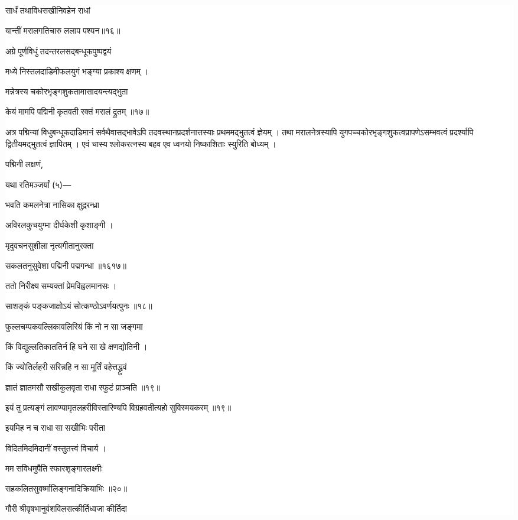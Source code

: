 सार्धं तथाविधसखीनिवहेन राधां

यान्तीं मरालगतिचारु ललाप पश्यन॥१६॥



अग्रे पूर्णविधुं तदन्तरलसद्बन्धूकपुष्पद्वयं

मध्ये निस्तलदाडिमीफलयुगं भङ्ग्या प्रकाश्य क्षणम् ।

मन्नेत्रस्य चकोरभृङ्गशुकतामासादयन्त्यद्भुता

केयं मामपि पद्मिनी कृतवती रक्तं मरालं द्रुतम् ॥१७॥



अत्र पद्मिन्यां विधुबन्धूकदाडिमानं सर्वथैवासद्भावेऽपि तदवस्थानप्रदर्शनात्तस्याः प्रथममद्भुतत्वं ज्ञेयम् । तथा मरालनेत्रस्यापि युगपच्चकोरभृङ्गशुकत्वप्रापणेऽसम्भवत्वं प्रदर्श्यापि द्वितीयमद्भुतत्वं ज्ञापितम् । एवं चास्य श्लोकरत्नस्य बहव एव ध्वनयो निष्काशिताः स्युरिति बोध्यम् ।



पद्मिनी लक्षणं,

यथा रतिमञ्जर्यां (५)—



भवति कमलनेत्रा नासिका क्षुद्ररन्ध्रा

अविरलकुचयुग्मा दीर्घकेशी कृशाङ्गी ।

मृदुवचनसुशीला नृत्यगीतानुरक्ता

सकलतनुसुवेशा पद्मिनी पद्मगन्धा ॥१६१७॥



ततो निरीक्ष्य सम्यक्तां प्रेमविह्वलमानसः ।

साशङ्कं पङ्कजाक्षोऽयं सोत्कण्ठोऽवर्णयत्पुनः ॥१८॥



फुल्लचम्पकवल्लिकावलिरियं किं नो न सा जङ्गमा

किं विद्युल्लतिकाततिर्न हि घने सा खे क्षणद्योतिनी ।

किं ज्योतिर्लहरी सरिन्नहि न सा मूर्तिं वहेत्तद्ध्रुवं

ज्ञातं ज्ञातमसौ सखीकुलवृता राधा स्फुटं प्राञ्चति ॥१९॥



इयं तु प्रत्यङ्गं लावण्यामृतलहरीविस्तारिण्यपि विग्रहवतीत्यहो सुविस्मयकरम् ॥१९॥



इयमिह न च राधा सा सखीभिः परीता

विदितमिदमिदानीं वस्तुतत्त्वं विचार्य ।

मम सविधमुपैति स्फारशृङ्गारलक्ष्मीः

सहकलितसुवर्ष्मालिङ्गनादिक्रियाभिः ॥२०॥



गौरी श्रीवृषभानुवंशविलसत्कीर्तिध्वजा कीर्तिदा
